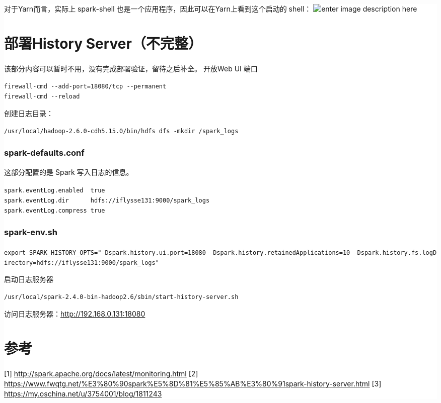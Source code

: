 对于Yarn而言，实际上 spark-shell 也是一个应用程序，因此可以在Yarn上看到这个启动的 shell：
![enter image description here](/A02.png)

# 部署History Server（不完整）
该部分内容可以暂时不用，没有完成部署验证，留待之后补全。
开放Web UI 端口
```
firewall-cmd --add-port=18080/tcp --permanent
firewall-cmd --reload
```
创建日志目录：
```
/usr/local/hadoop-2.6.0-cdh5.15.0/bin/hdfs dfs -mkdir /spark_logs
```

### spark-defaults.conf
这部分配置的是 Spark 写入日志的信息。
```
spark.eventLog.enabled  true 
spark.eventLog.dir      hdfs://iflysse131:9000/spark_logs
spark.eventLog.compress true
```

### spark-env.sh

```
export SPARK_HISTORY_OPTS="-Dspark.history.ui.port=18080 -Dspark.history.retainedApplications=10 -Dspark.history.fs.logDirectory=hdfs://iflysse131:9000/spark_logs"
```

启动日志服务器
```
/usr/local/spark-2.4.0-bin-hadoop2.6/sbin/start-history-server.sh 
```

访问日志服务器：http://192.168.0.131:18080

# 参考
[1] http://spark.apache.org/docs/latest/monitoring.html
[2] https://www.fwqtg.net/%E3%80%90spark%E5%8D%81%E5%85%AB%E3%80%91spark-history-server.html
[3] https://my.oschina.net/u/3754001/blog/1811243
